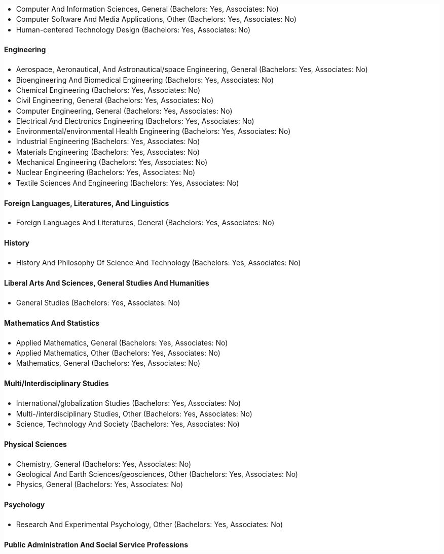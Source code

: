 - Computer And Information Sciences, General (Bachelors: Yes, Associates: No)
- Computer Software And Media Applications, Other (Bachelors: Yes, Associates: No)
- Human-centered Technology Design (Bachelors: Yes, Associates: No)

#### Engineering

- Aerospace, Aeronautical, And Astronautical/space Engineering, General (Bachelors: Yes, Associates: No)
- Bioengineering And Biomedical Engineering (Bachelors: Yes, Associates: No)
- Chemical Engineering (Bachelors: Yes, Associates: No)
- Civil Engineering, General (Bachelors: Yes, Associates: No)
- Computer Engineering, General (Bachelors: Yes, Associates: No)
- Electrical And Electronics Engineering (Bachelors: Yes, Associates: No)
- Environmental/environmental Health Engineering (Bachelors: Yes, Associates: No)
- Industrial Engineering (Bachelors: Yes, Associates: No)
- Materials Engineering (Bachelors: Yes, Associates: No)
- Mechanical Engineering (Bachelors: Yes, Associates: No)
- Nuclear Engineering (Bachelors: Yes, Associates: No)
- Textile Sciences And Engineering (Bachelors: Yes, Associates: No)

#### Foreign Languages, Literatures, And Linguistics

- Foreign Languages And Literatures, General (Bachelors: Yes, Associates: No)

#### History

- History And Philosophy Of Science And Technology (Bachelors: Yes, Associates: No)

#### Liberal Arts And Sciences, General Studies And Humanities

- General Studies (Bachelors: Yes, Associates: No)

#### Mathematics And Statistics

- Applied Mathematics, General (Bachelors: Yes, Associates: No)
- Applied Mathematics, Other (Bachelors: Yes, Associates: No)
- Mathematics, General (Bachelors: Yes, Associates: No)

#### Multi/Interdisciplinary Studies

- International/globalization Studies (Bachelors: Yes, Associates: No)
- Multi-/interdisciplinary Studies, Other (Bachelors: Yes, Associates: No)
- Science, Technology And Society (Bachelors: Yes, Associates: No)

#### Physical Sciences

- Chemistry, General (Bachelors: Yes, Associates: No)
- Geological And Earth Sciences/geosciences, Other (Bachelors: Yes, Associates: No)
- Physics, General (Bachelors: Yes, Associates: No)

#### Psychology

- Research And Experimental Psychology, Other (Bachelors: Yes, Associates: No)

#### Public Administration And Social Service Professions
